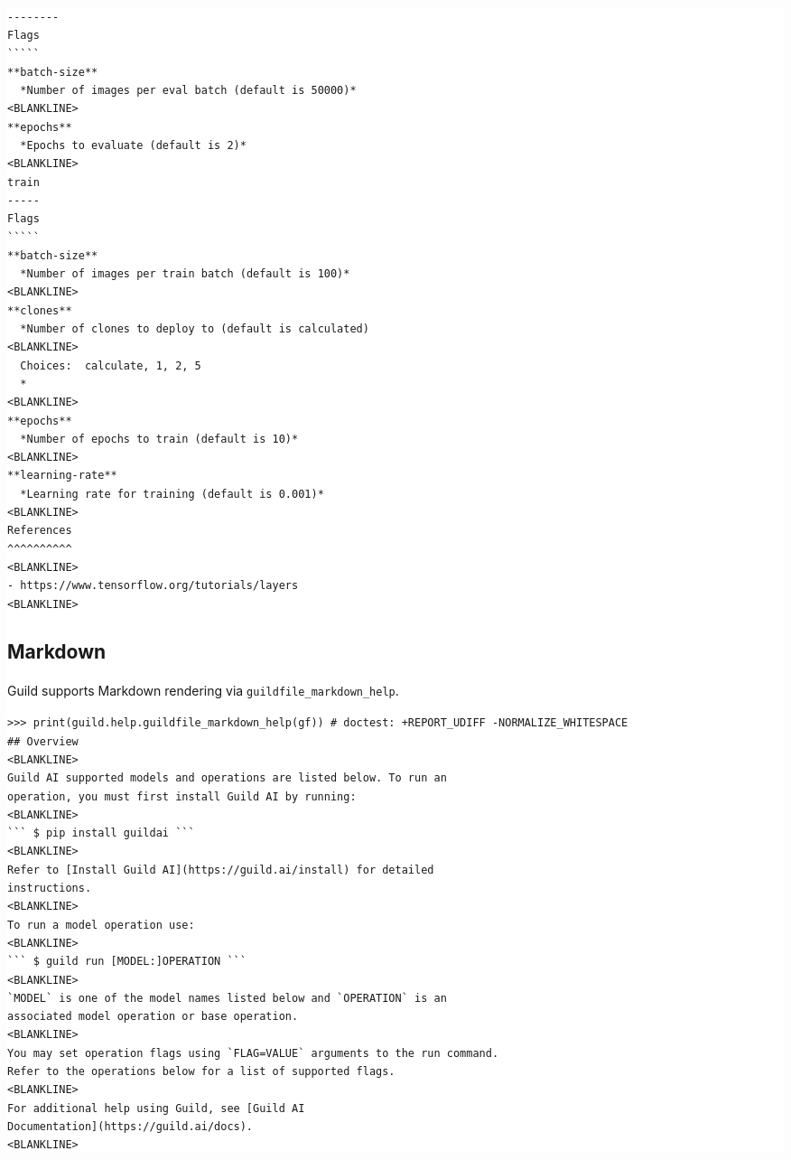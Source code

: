     --------
    Flags
    `````
    **batch-size**
      *Number of images per eval batch (default is 50000)*
    <BLANKLINE>
    **epochs**
      *Epochs to evaluate (default is 2)*
    <BLANKLINE>
    train
    -----
    Flags
    `````
    **batch-size**
      *Number of images per train batch (default is 100)*
    <BLANKLINE>
    **clones**
      *Number of clones to deploy to (default is calculated)
    <BLANKLINE>
      Choices:  calculate, 1, 2, 5
      *
    <BLANKLINE>
    **epochs**
      *Number of epochs to train (default is 10)*
    <BLANKLINE>
    **learning-rate**
      *Learning rate for training (default is 0.001)*
    <BLANKLINE>
    References
    ^^^^^^^^^^
    <BLANKLINE>
    - https://www.tensorflow.org/tutorials/layers
    <BLANKLINE>

## Markdown

Guild supports Markdown rendering via `guildfile_markdown_help`.

    >>> print(guild.help.guildfile_markdown_help(gf)) # doctest: +REPORT_UDIFF -NORMALIZE_WHITESPACE
    ## Overview
    <BLANKLINE>
    Guild AI supported models and operations are listed below. To run an
    operation, you must first install Guild AI by running:
    <BLANKLINE>
    ``` $ pip install guildai ```
    <BLANKLINE>
    Refer to [Install Guild AI](https://guild.ai/install) for detailed
    instructions.
    <BLANKLINE>
    To run a model operation use:
    <BLANKLINE>
    ``` $ guild run [MODEL:]OPERATION ```
    <BLANKLINE>
    `MODEL` is one of the model names listed below and `OPERATION` is an
    associated model operation or base operation.
    <BLANKLINE>
    You may set operation flags using `FLAG=VALUE` arguments to the run command.
    Refer to the operations below for a list of supported flags.
    <BLANKLINE>
    For additional help using Guild, see [Guild AI
    Documentation](https://guild.ai/docs).
    <BLANKLINE>